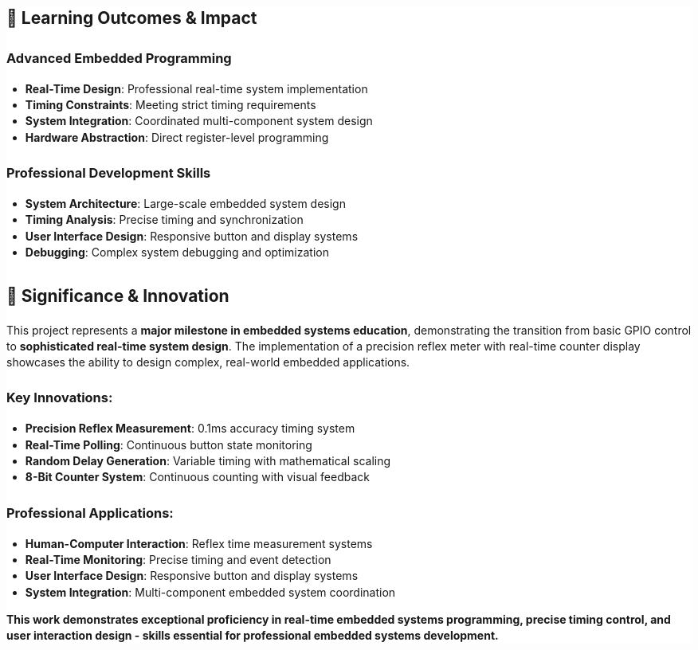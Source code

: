 ## 🎯 Learning Outcomes & Impact

### **Advanced Embedded Programming**
- **Real-Time Design**: Professional real-time system implementation
- **Timing Constraints**: Meeting strict timing requirements
- **System Integration**: Coordinated multi-component system design
- **Hardware Abstraction**: Direct register-level programming

### **Professional Development Skills**
- **System Architecture**: Large-scale embedded system design
- **Timing Analysis**: Precise timing and synchronization
- **User Interface Design**: Responsive button and display systems
- **Debugging**: Complex system debugging and optimization

## 🚀 Significance & Innovation

This project represents a **major milestone in embedded systems education**, demonstrating the transition from basic GPIO control to **sophisticated real-time system design**. The implementation of a precision reflex meter with real-time counter display showcases the ability to design complex, real-world embedded applications.

### **Key Innovations:**
- **Precision Reflex Measurement**: 0.1ms accuracy timing system
- **Real-Time Polling**: Continuous button state monitoring
- **Random Delay Generation**: Variable timing with mathematical scaling
- **8-Bit Counter System**: Continuous counting with visual feedback

### **Professional Applications:**
- **Human-Computer Interaction**: Reflex time measurement systems
- **Real-Time Monitoring**: Precise timing and event detection
- **User Interface Design**: Responsive button and display systems
- **System Integration**: Multi-component embedded system coordination

**This work demonstrates exceptional proficiency in real-time embedded systems programming, precise timing control, and user interaction design - skills essential for professional embedded systems development.** 